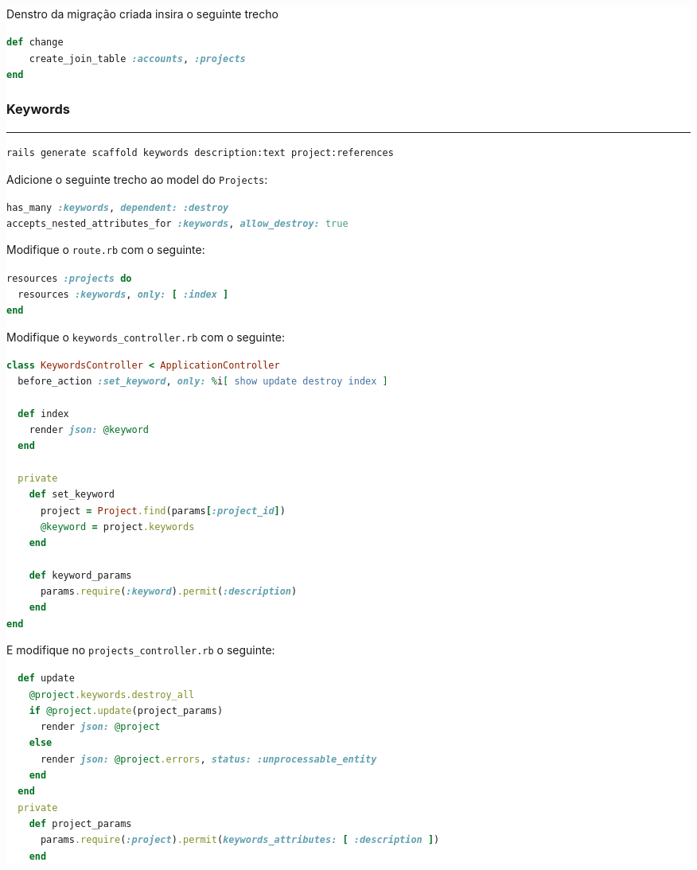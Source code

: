 Denstro da migração criada insira o seguinte trecho

```ruby
def change
    create_join_table :accounts, :projects
end
```

### Keywords
***

```sh
rails generate scaffold keywords description:text project:references
```

Adicione o seguinte trecho ao model do `Projects`:

```rb
has_many :keywords, dependent: :destroy
accepts_nested_attributes_for :keywords, allow_destroy: true
```

Modifique o `route.rb` com o seguinte:

```rb
resources :projects do
  resources :keywords, only: [ :index ]
end
```

Modifique o `keywords_controller.rb` com o seguinte:

```rb
class KeywordsController < ApplicationController
  before_action :set_keyword, only: %i[ show update destroy index ]

  def index
    render json: @keyword
  end

  private
    def set_keyword
      project = Project.find(params[:project_id])
      @keyword = project.keywords
    end

    def keyword_params
      params.require(:keyword).permit(:description)
    end
end
```

E modifique no `projects_controller.rb` o seguinte:

```rb
  def update
    @project.keywords.destroy_all
    if @project.update(project_params)
      render json: @project
    else
      render json: @project.errors, status: :unprocessable_entity
    end
  end
  private
    def project_params
      params.require(:project).permit(keywords_attributes: [ :description ])
    end
```
